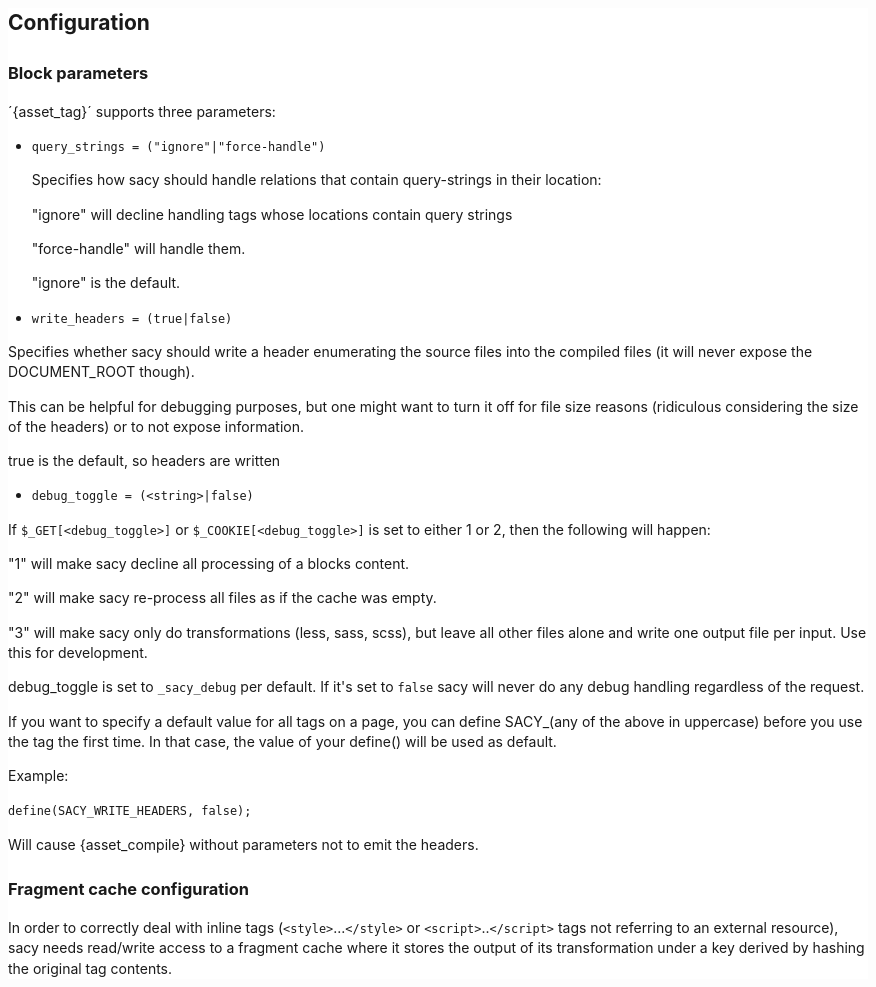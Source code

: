 Configuration
--------------

### Block parameters

´{asset_tag}´ supports three parameters:

- `query_strings = ("ignore"|"force-handle")`

  Specifies how sacy should handle relations that contain query-strings
  in their location:

  "ignore" will decline handling tags whose locations contain query strings

  "force-handle" will handle them.

  "ignore" is the default.

- `write_headers = (true|false)`

 Specifies whether sacy should write a header enumerating the source files
 into the compiled files (it will never expose the DOCUMENT_ROOT though).

 This can be helpful for debugging purposes, but one might want to turn
 it off for file size reasons (ridiculous considering the size of the headers)
 or to not expose information.

 true is the default, so headers are written

- `debug_toggle = (<string>|false)`

 If `$_GET[<debug_toggle>]` or `$_COOKIE[<debug_toggle>]` is set to either
 1 or 2, then the following will happen:

 "1" will make sacy decline all processing of a blocks content.

 "2" will make sacy re-process all files as if the cache was empty.

 "3" will make sacy only do transformations (less, sass, scss), but leave
 all other files alone and write one output file per input.
 Use this for development.

 debug_toggle is set to `_sacy_debug` per default. If it's set to `false` sacy
 will never do any debug handling regardless of the request.

If you want to specify a default value for all tags on a page, you can define
SACY_(any of the above in uppercase) before you use the tag the first time.
In that case, the value of your define() will be used as default.

Example:

    define(SACY_WRITE_HEADERS, false);

Will cause {asset_compile} without parameters not to emit the headers.

### Fragment cache configuration

In order to correctly deal with inline tags (`<style>`...`</style>` or
`<script>`..`</script>` tags not referring to an external resource), sacy
needs read/write access to a fragment cache where it stores the output of its
transformation under a key derived by hashing the original tag contents.
